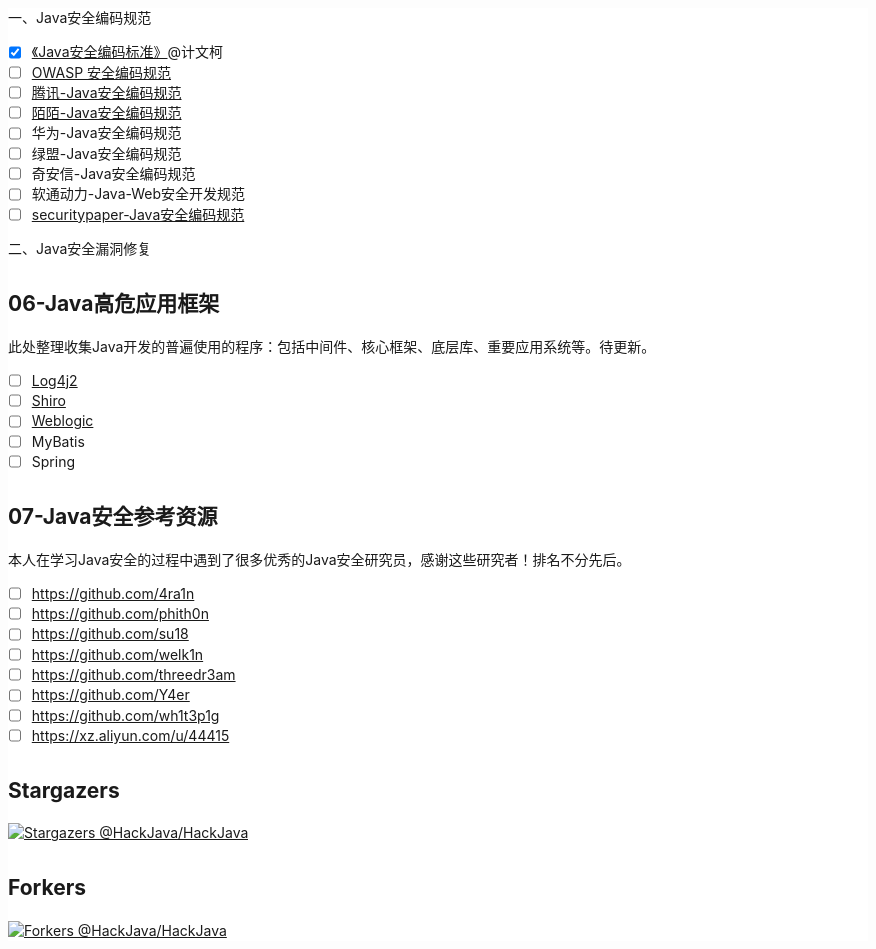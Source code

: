 一、Java安全编码规范
- [x] [《Java安全编码标准》](https://developer.aliyun.com/article/175341)@计文柯
- [ ] [OWASP 安全编码规范](https://owasp.org/www-pdf-archive/OWASP_SCP_Quick_Reference_Guide_%28Chinese%29.pdf)
- [ ] [腾讯-Java安全编码规范](https://github.com/Tencent/secguide/blob/main/Java%E5%AE%89%E5%85%A8%E6%8C%87%E5%8D%97.md)
- [ ] [陌陌-Java安全编码规范](https://github.com/momosecurity/rhizobia_J)
- [ ] 华为-Java安全编码规范
- [ ] 绿盟-Java安全编码规范
- [ ] 奇安信-Java安全编码规范
- [ ] 软通动力-Java-Web安全开发规范
- [ ] [securitypaper-Java安全编码规范](https://www.securitypaper.org/2.sdl%E8%A7%84%E8%8C%83%E6%96%87%E6%A1%A3/3-java%E5%AE%89%E5%85%A8%E7%BC%96%E7%A0%81%E8%A7%84%E8%8C%83)

二、Java安全漏洞修复

## 06-Java高危应用框架

此处整理收集Java开发的普遍使用的程序：包括中间件、核心框架、底层库、重要应用系统等。待更新。

- [ ] [Log4j2](https://github.com/HackJava/Log4j2)
- [ ] [Shiro](https://github.com/HackJava/Shiro)
- [ ] [Weblogic](https://github.com/HackJava/Weblogic)
- [ ] MyBatis
- [ ] Spring

## 07-Java安全参考资源

本人在学习Java安全的过程中遇到了很多优秀的Java安全研究员，感谢这些研究者！排名不分先后。

- [ ] https://github.com/4ra1n
- [ ] https://github.com/phith0n
- [ ] https://github.com/su18
- [ ] https://github.com/welk1n
- [ ] https://github.com/threedr3am
- [ ] https://github.com/Y4er
- [ ] https://github.com/wh1t3p1g
- [ ] https://xz.aliyun.com/u/44415

## Stargazers

[![Stargazers @HackJava/HackJava](https://reporoster.com/stars/HackJava/HackJava)](https://github.com/HackJava/HackJava/stargazers)

## Forkers

[![Forkers @HackJava/HackJava](https://reporoster.com/forks/HackJava/HackJava)](https://github.com/HackJava/HackJava/network/members)
